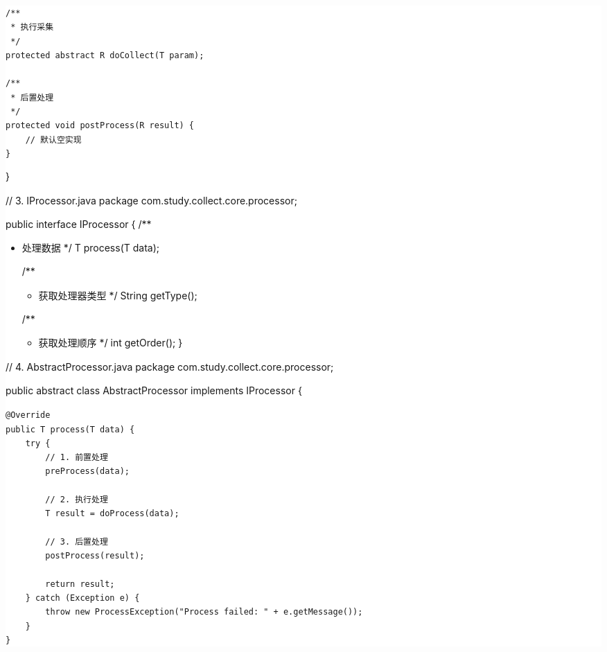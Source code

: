     /**
     * 执行采集
     */
    protected abstract R doCollect(T param);
    
    /**
     * 后置处理
     */
    protected void postProcess(R result) {
        // 默认空实现
    }
}

// 3. IProcessor.java
package com.study.collect.core.processor;

public interface IProcessor<T> {
/**
* 处理数据
*/
T process(T data);

    /**
     * 获取处理器类型
     */
    String getType();
    
    /**
     * 获取处理顺序
     */
    int getOrder();
}

// 4. AbstractProcessor.java
package com.study.collect.core.processor;

public abstract class AbstractProcessor<T> implements IProcessor<T> {

    @Override
    public T process(T data) {
        try {
            // 1. 前置处理
            preProcess(data);
            
            // 2. 执行处理
            T result = doProcess(data);
            
            // 3. 后置处理 
            postProcess(result);
            
            return result;
        } catch (Exception e) {
            throw new ProcessException("Process failed: " + e.getMessage());
        }
    }
    